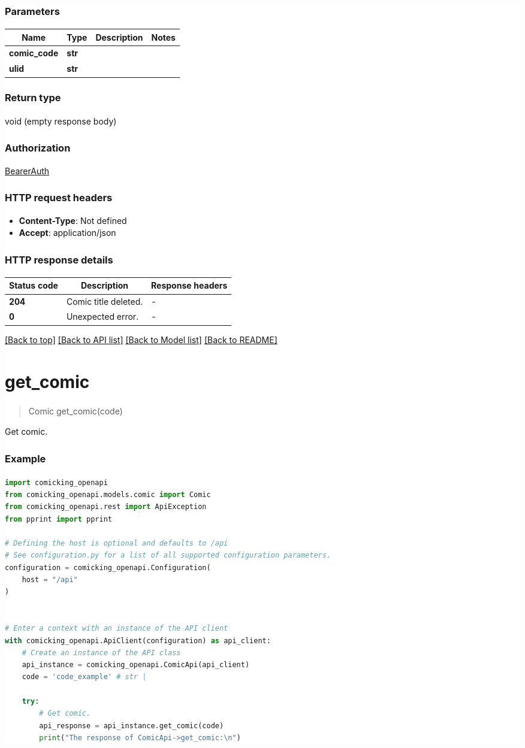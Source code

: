 ```python
```



### Parameters


Name | Type | Description  | Notes
------------- | ------------- | ------------- | -------------
 **comic_code** | **str**|  | 
 **ulid** | **str**|  | 

### Return type

void (empty response body)

### Authorization

[BearerAuth](../README.md#BearerAuth)

### HTTP request headers

 - **Content-Type**: Not defined
 - **Accept**: application/json

### HTTP response details

| Status code | Description | Response headers |
|-------------|-------------|------------------|
**204** | Comic title deleted. |  -  |
**0** | Unexpected error. |  -  |

[[Back to top]](#) [[Back to API list]](../README.md#documentation-for-api-endpoints) [[Back to Model list]](../README.md#documentation-for-models) [[Back to README]](../README.md)

# **get_comic**
> Comic get_comic(code)

Get comic.

### Example


```python
import comicking_openapi
from comicking_openapi.models.comic import Comic
from comicking_openapi.rest import ApiException
from pprint import pprint

# Defining the host is optional and defaults to /api
# See configuration.py for a list of all supported configuration parameters.
configuration = comicking_openapi.Configuration(
    host = "/api"
)


# Enter a context with an instance of the API client
with comicking_openapi.ApiClient(configuration) as api_client:
    # Create an instance of the API class
    api_instance = comicking_openapi.ComicApi(api_client)
    code = 'code_example' # str | 

    try:
        # Get comic.
        api_response = api_instance.get_comic(code)
        print("The response of ComicApi->get_comic:\n")
```